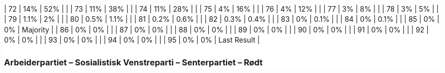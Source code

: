| 72 | 14% | 52% |  |
| 73 | 11% | 38% |  |
| 74 | 11% | 28% |  |
| 75 | 4% | 16% |  |
| 76 | 4% | 12% |  |
| 77 | 3% | 8% |  |
| 78 | 3% | 5% |  |
| 79 | 1.1% | 2% |  |
| 80 | 0.5% | 1.1% |  |
| 81 | 0.2% | 0.6% |  |
| 82 | 0.3% | 0.4% |  |
| 83 | 0% | 0.1% |  |
| 84 | 0% | 0.1% |  |
| 85 | 0% | 0% | Majority |
| 86 | 0% | 0% |  |
| 87 | 0% | 0% |  |
| 88 | 0% | 0% |  |
| 89 | 0% | 0% |  |
| 90 | 0% | 0% |  |
| 91 | 0% | 0% |  |
| 92 | 0% | 0% |  |
| 93 | 0% | 0% |  |
| 94 | 0% | 0% |  |
| 95 | 0% | 0% | Last Result |

### Arbeiderpartiet – Sosialistisk Venstreparti – Senterpartiet – Rødt
